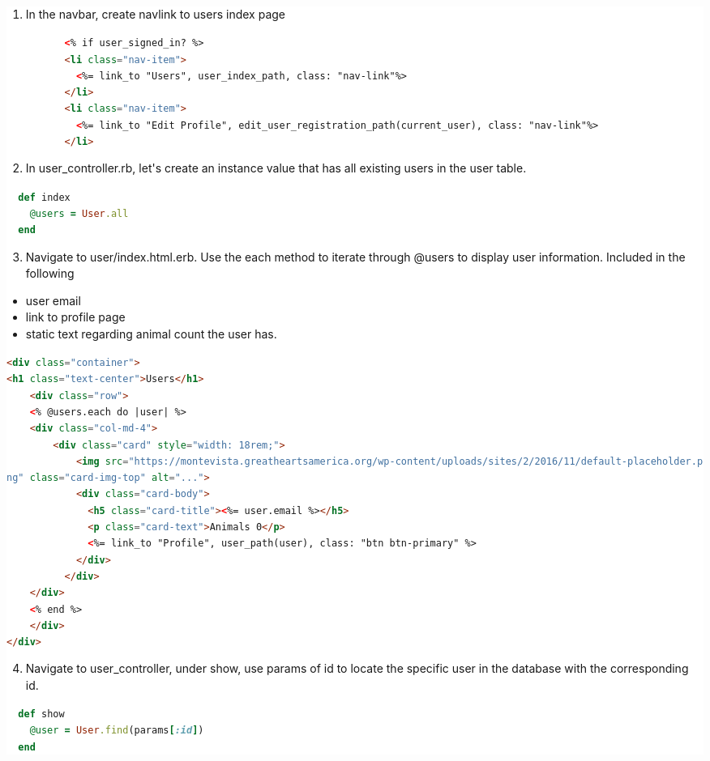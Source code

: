 1. In the navbar, create navlink to users index page
```html 
          <% if user_signed_in? %>
          <li class="nav-item">
            <%= link_to "Users", user_index_path, class: "nav-link"%>
          </li>
          <li class="nav-item">
            <%= link_to "Edit Profile", edit_user_registration_path(current_user), class: "nav-link"%>
          </li>
```

2. In user_controller.rb, let's create an instance value that has all existing users in the user table.

```ruby
  def index
    @users = User.all
  end
```

3. Navigate to user/index.html.erb. Use the each method to iterate through @users to display user information. Included in the following 
- user email
- link to profile page
- static text regarding animal count the user has.
```html
<div class="container">
<h1 class="text-center">Users</h1>
    <div class="row">
    <% @users.each do |user| %>
    <div class="col-md-4">
        <div class="card" style="width: 18rem;">
            <img src="https://montevista.greatheartsamerica.org/wp-content/uploads/sites/2/2016/11/default-placeholder.png" class="card-img-top" alt="...">
            <div class="card-body">
              <h5 class="card-title"><%= user.email %></h5>
              <p class="card-text">Animals 0</p>
              <%= link_to "Profile", user_path(user), class: "btn btn-primary" %>
            </div>
          </div>
    </div>
    <% end %> 
    </div>
</div>
```

4. Navigate to user_controller, under show, use params of id to locate the specific user in the database with the corresponding id.

```ruby
  def show
    @user = User.find(params[:id])
  end
```
